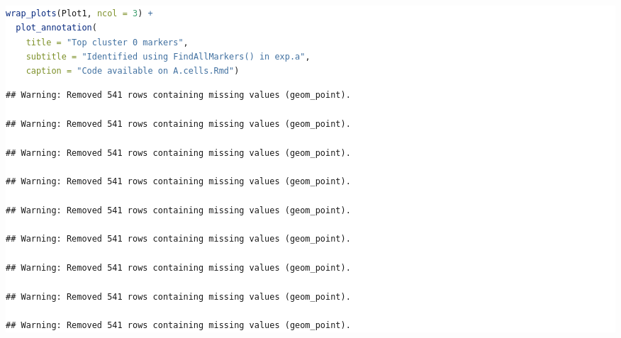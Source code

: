 ``` r
wrap_plots(Plot1, ncol = 3) + 
  plot_annotation(
    title = "Top cluster 0 markers",
    subtitle = "Identified using FindAllMarkers() in exp.a",
    caption = "Code available on A.cells.Rmd")
```

    ## Warning: Removed 541 rows containing missing values (geom_point).

    ## Warning: Removed 541 rows containing missing values (geom_point).

    ## Warning: Removed 541 rows containing missing values (geom_point).

    ## Warning: Removed 541 rows containing missing values (geom_point).

    ## Warning: Removed 541 rows containing missing values (geom_point).

    ## Warning: Removed 541 rows containing missing values (geom_point).

    ## Warning: Removed 541 rows containing missing values (geom_point).

    ## Warning: Removed 541 rows containing missing values (geom_point).

    ## Warning: Removed 541 rows containing missing values (geom_point).
